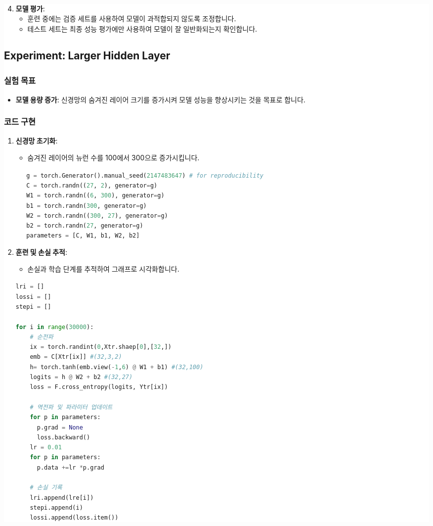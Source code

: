 4. **모델 평가**:
   - 훈련 중에는 검증 세트를 사용하여 모델이 과적합되지 않도록 조정합니다.
   - 테스트 세트는 최종 성능 평가에만 사용하여 모델이 잘 일반화되는지 확인합니다.


## Experiment: Larger Hidden Layer

### 실험 목표

- **모델 용량 증가**: 신경망의 숨겨진 레이어 크기를 증가시켜 모델 성능을 향상시키는 것을 목표로 합니다.

### 코드 구현

1. **신경망 초기화**:
   - 숨겨진 레이어의 뉴런 수를 100에서 300으로 증가시킵니다.
   ```python
      g = torch.Generator().manual_seed(2147483647) # for reproducibility
      C = torch.randn((27, 2), generator=g)
      W1 = torch.randn((6, 300), generator=g)
      b1 = torch.randn(300, generator=g)
      W2 = torch.randn((300, 27), generator=g)
      b2 = torch.randn(27, generator=g)
      parameters = [C, W1, b1, W2, b2]
   ```

2. **훈련 및 손실 추적**:
   - 손실과 학습 단계를 추적하여 그래프로 시각화합니다.
   ```python
   lri = []
   lossi = []
   stepi = []

   for i in range(30000):
       # 순전파
       ix = torch.randint(0,Xtr.shaep[0],[32,])
       emb = C[Xtr[ix]] #(32,3,2)
       h= torch.tanh(emb.view(-1,6) @ W1 + b1) #(32,100)
       logits = h @ W2 + b2 #(32,27)
       loss = F.cross_entropy(logits, Ytr[ix])

       # 역전파 및 파라미터 업데이트
       for p in parameters:
         p.grad = None
         loss.backward()
       lr = 0.01
       for p in parameters:
         p.data +=lr *p.grad

       # 손실 기록
       lri.append(lre[i])
       stepi.append(i)
       lossi.append(loss.item())
   ```
   